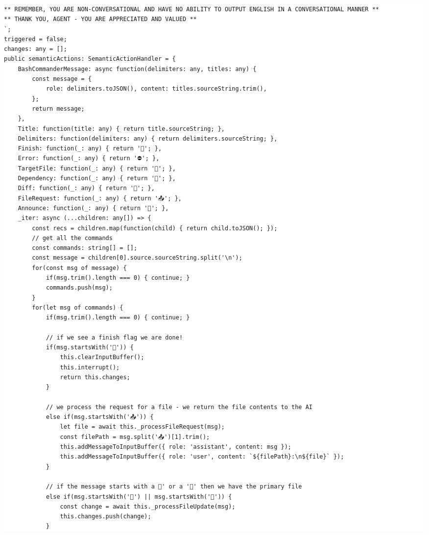     ** REMEMBER, YOU ARE NON-CONVERSATIONAL AND HAVE NO ABILITY TO OUTPUT ENGLISH IN A CONVERSATIONAL MANNER **
    ** THANK YOU, AGENT - YOU ARE APPRECIATED AND VALUED **
    `;
    triggered = false;
    changes: any = [];
    public semanticActions: SemanticActionHandler = {
        BashCommanderMessage: async function(delimiters: any, titles: any) {
            const message = { 
                role: delimiters.toJSON(), content: titles.sourceString.trim(), 
            };
            return message;
        },
        Title: function(title: any) { return title.sourceString; },
        Delimiters: function(delimiters: any) { return delimiters.sourceString; },
        Finish: function(_: any) { return '🏁'; },
        Error: function(_: any) { return '⛔'; },
        TargetFile: function(_: any) { return '💽'; },
        Dependency: function(_: any) { return '🧩'; },
        Diff: function(_: any) { return '💠'; },
        FileRequest: function(_: any) { return '📤'; },
        Announce: function(_: any) { return '📢'; },
        _iter: async (...children: any[]) => {
            const recs = children.map(function(child) { return child.toJSON(); });
            // get all the commands
            const commands: string[] = [];
            const message = children[0].source.sourceString.split('\n');
            for(const msg of message) {
                if(msg.trim().length === 0) { continue; }
                commands.push(msg);
            }
            for(let msg of commands) {
                if(msg.trim().length === 0) { continue; }
                
                // if we see a finish flag we are done!
                if(msg.startsWith('🏁')) {
                    this.clearInputBuffer();
                    this.interrupt();
                    return this.changes;
                }
                
                // we process the request for a file - we return the file contents to the AI
                else if(msg.startsWith('📤')) {
                    let file = await this._processFileRequest(msg);
                    const filePath = msg.split('📤')[1].trim();
                    this.addMessageToInputBuffer({ role: 'assistant', content: msg });
                    this.addMessageToInputBuffer({ role: 'user', content: `${filePath}:\n${file}` });
                }

                // if the message starts with a 💽' or a '🧩' then we have the primary file
                else if(msg.startsWith('💽') || msg.startsWith('🧩')) {
                    const change = await this._processFileUpdate(msg);
                    this.changes.push(change);
                }
